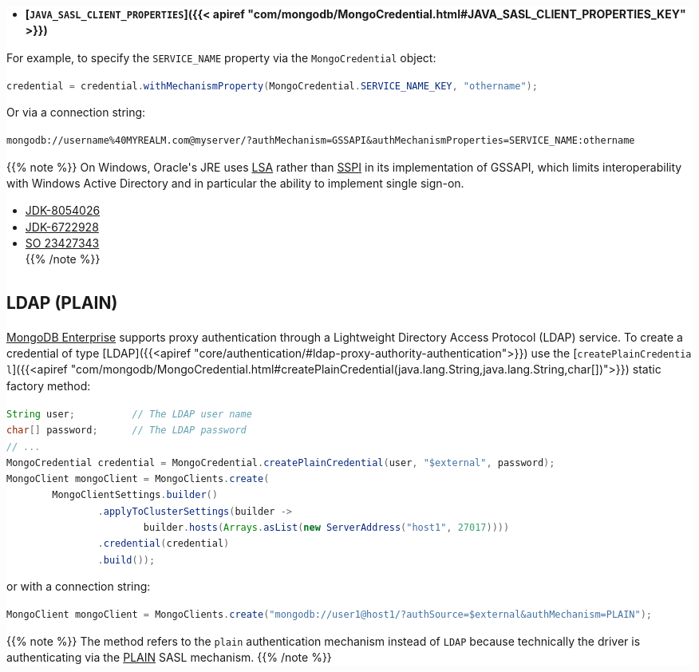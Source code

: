 - **[`JAVA_SASL_CLIENT_PROPERTIES`]({{< apiref "com/mongodb/MongoCredential.html#JAVA_SASL_CLIENT_PROPERTIES_KEY" >}})**

For example, to specify the `SERVICE_NAME` property via the `MongoCredential` object:


```java
credential = credential.withMechanismProperty(MongoCredential.SERVICE_NAME_KEY, "othername");
```

Or via a connection string:

```
mongodb://username%40MYREALM.com@myserver/?authMechanism=GSSAPI&authMechanismProperties=SERVICE_NAME:othername
```

{{% note %}}
On Windows, Oracle's JRE uses [LSA](https://msdn.microsoft.com/en-us/library/windows/desktop/aa378326.aspx) rather than 
[SSPI](https://msdn.microsoft.com/en-us/library/windows/desktop/aa380493.aspx) in its implementation of GSSAPI, which limits
interoperability with Windows Active Directory and in particular the ability to implement single sign-on. 

- [JDK-8054026](https://bugs.openjdk.java.net/browse/JDK-8054026) 
- [JDK-6722928](https://bugs.openjdk.java.net/browse/JDK-6722928) 
- [SO 23427343](https://stackoverflow.com/questions/23427343/cannot-retrieve-tgt-despite-allowtgtsessionkey-registry-entry)    
{{% /note %}}


## LDAP (PLAIN)

[MongoDB Enterprise](http://www.mongodb.com/products/mongodb-enterprise) supports proxy authentication through a Lightweight Directory Access Protocol (LDAP) service. To create a credential of type [LDAP]({{<apiref "core/authentication/#ldap-proxy-authority-authentication">}}) use the
[`createPlainCredential`]({{<apiref "com/mongodb/MongoCredential.html#createPlainCredential(java.lang.String,java.lang.String,char[])">}}) static factory method:

```java
String user;          // The LDAP user name
char[] password;      // The LDAP password
// ...
MongoCredential credential = MongoCredential.createPlainCredential(user, "$external", password);
MongoClient mongoClient = MongoClients.create(
        MongoClientSettings.builder()
                .applyToClusterSettings(builder ->
                        builder.hosts(Arrays.asList(new ServerAddress("host1", 27017))))
                .credential(credential)
                .build());
```

or with a connection string:

```java
MongoClient mongoClient = MongoClients.create("mongodb://user1@host1/?authSource=$external&authMechanism=PLAIN");
```

{{% note %}}
The method refers to the `plain` authentication mechanism instead of `LDAP` because technically the driver is authenticating via the [PLAIN](https://www.ietf.org/rfc/rfc4616.txt) SASL mechanism.
{{% /note %}}
